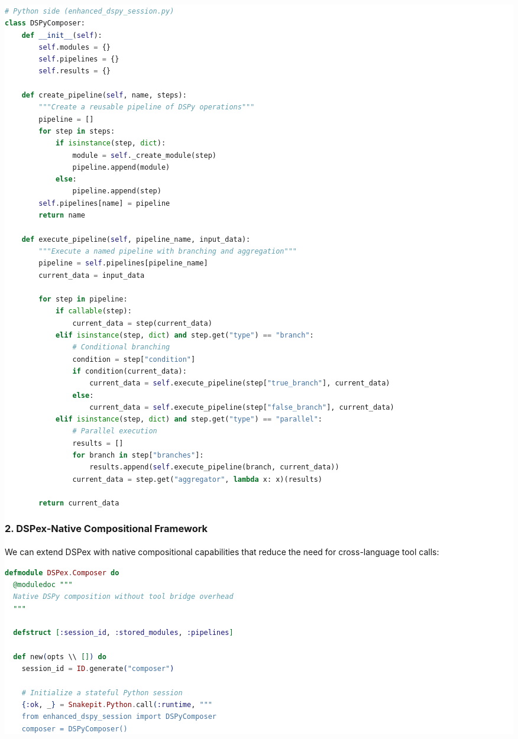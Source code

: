 ```python
# Python side (enhanced_dspy_session.py)
class DSPyComposer:
    def __init__(self):
        self.modules = {}
        self.pipelines = {}
        self.results = {}
    
    def create_pipeline(self, name, steps):
        """Create a reusable pipeline of DSPy operations"""
        pipeline = []
        for step in steps:
            if isinstance(step, dict):
                module = self._create_module(step)
                pipeline.append(module)
            else:
                pipeline.append(step)
        self.pipelines[name] = pipeline
        return name
    
    def execute_pipeline(self, pipeline_name, input_data):
        """Execute a named pipeline with branching and aggregation"""
        pipeline = self.pipelines[pipeline_name]
        current_data = input_data
        
        for step in pipeline:
            if callable(step):
                current_data = step(current_data)
            elif isinstance(step, dict) and step.get("type") == "branch":
                # Conditional branching
                condition = step["condition"]
                if condition(current_data):
                    current_data = self.execute_pipeline(step["true_branch"], current_data)
                else:
                    current_data = self.execute_pipeline(step["false_branch"], current_data)
            elif isinstance(step, dict) and step.get("type") == "parallel":
                # Parallel execution
                results = []
                for branch in step["branches"]:
                    results.append(self.execute_pipeline(branch, current_data))
                current_data = step.get("aggregator", lambda x: x)(results)
        
        return current_data
```

### 2. DSPex-Native Compositional Framework

We can extend DSPex with native compositional capabilities that reduce the need for cross-language tool calls:

```elixir
defmodule DSPex.Composer do
  @moduledoc """
  Native DSPy composition without tool bridge overhead
  """
  
  defstruct [:session_id, :stored_modules, :pipelines]
  
  def new(opts \\ []) do
    session_id = ID.generate("composer")
    
    # Initialize a stateful Python session
    {:ok, _} = Snakepit.Python.call(:runtime, """
    from enhanced_dspy_session import DSPyComposer
    composer = DSPyComposer()
```